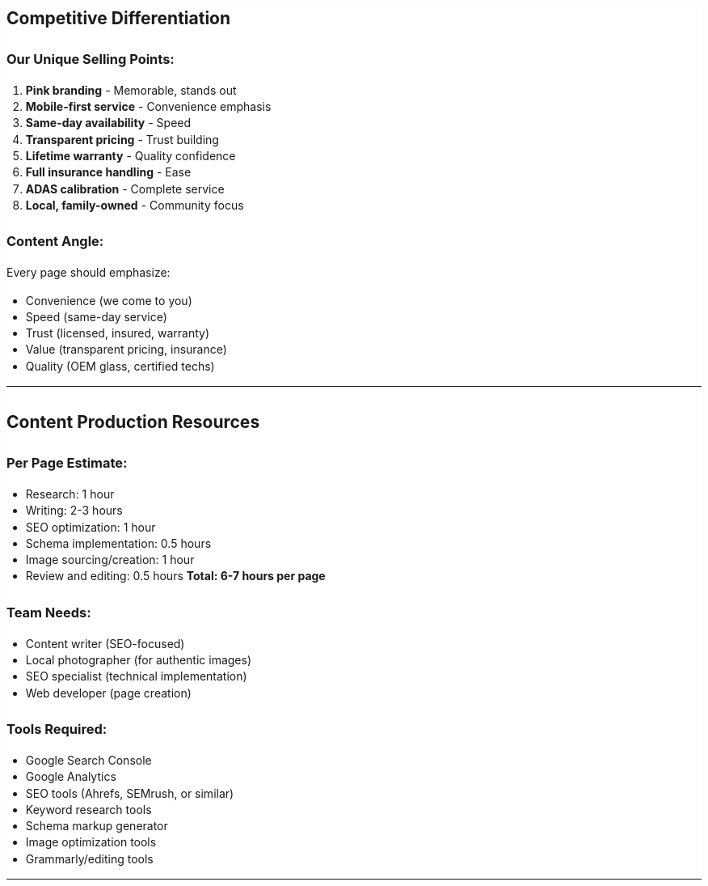 
## Competitive Differentiation

### Our Unique Selling Points:
1. **Pink branding** - Memorable, stands out
2. **Mobile-first service** - Convenience emphasis
3. **Same-day availability** - Speed
4. **Transparent pricing** - Trust building
5. **Lifetime warranty** - Quality confidence
6. **Full insurance handling** - Ease
7. **ADAS calibration** - Complete service
8. **Local, family-owned** - Community focus

### Content Angle:
Every page should emphasize:
- Convenience (we come to you)
- Speed (same-day service)
- Trust (licensed, insured, warranty)
- Value (transparent pricing, insurance)
- Quality (OEM glass, certified techs)

---

## Content Production Resources

### Per Page Estimate:
- Research: 1 hour
- Writing: 2-3 hours
- SEO optimization: 1 hour
- Schema implementation: 0.5 hours
- Image sourcing/creation: 1 hour
- Review and editing: 0.5 hours
**Total: 6-7 hours per page**

### Team Needs:
- Content writer (SEO-focused)
- Local photographer (for authentic images)
- SEO specialist (technical implementation)
- Web developer (page creation)

### Tools Required:
- Google Search Console
- Google Analytics
- SEO tools (Ahrefs, SEMrush, or similar)
- Keyword research tools
- Schema markup generator
- Image optimization tools
- Grammarly/editing tools

---
